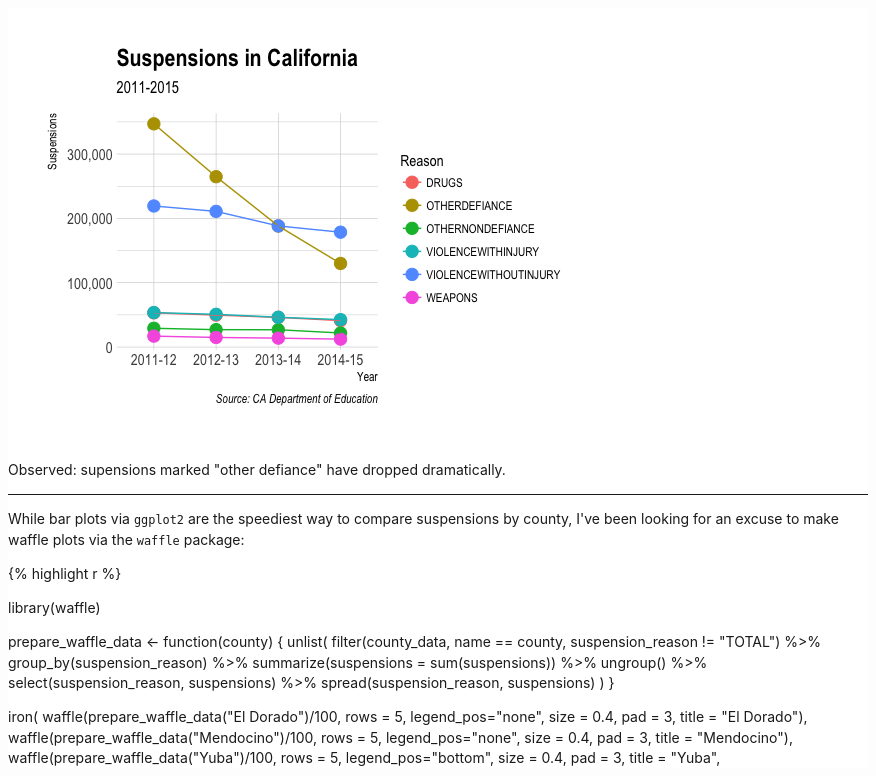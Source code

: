 <img src="/img/blog/suspensions.png" alt="suspensions" align="center"/> 

Observed: supensions marked "other defiance" have dropped dramatically. 

***

While bar plots via `ggplot2` are the speediest way to compare suspensions by county, I've been looking for an excuse 
to make waffle plots via the `waffle` package:

{% highlight r %}

library(waffle)

prepare_waffle_data <- function(county) {
  unlist(
    filter(county_data, name == county, suspension_reason != "TOTAL") %>% 
    group_by(suspension_reason) %>% 
    summarize(suspensions = sum(suspensions)) %>% 
    ungroup() %>% 
    select(suspension_reason, suspensions) %>% 
    spread(suspension_reason, suspensions) 
  )
}

iron(
  waffle(prepare_waffle_data("El Dorado")/100, 
         rows = 5,
         legend_pos="none",
         size = 0.4,
         pad = 3,
         title = "El Dorado"),
  waffle(prepare_waffle_data("Mendocino")/100, 
         rows = 5,
         legend_pos="none",
         size = 0.4,
         pad = 3,
         title = "Mendocino"),
  waffle(prepare_waffle_data("Yuba")/100, 
       rows = 5,
       legend_pos="bottom",
       size = 0.4,
       pad = 3,
       title = "Yuba",